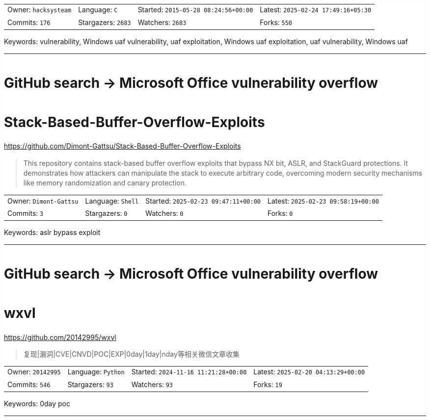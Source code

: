 <table><tr>
<tr><td>Owner: <code>hacksysteam</code></td>
    <td>Language: <code>C</code></td>
    <td>Started: <code>2015-05-28 08:24:56+00:00</code></td>
    <td>Latest: <code>2025-02-24 17:49:16+05:30</code></td></tr>
<tr><td>Commits: <code>176</code></td>
    <td>Stargazers: <code>2683</code></td>
    <td>Watchers: <code>2683</code></td>
    <td>Forks: <code>550</code></td></tr>
</table>
Keywords: vulnerability, Windows uaf vulnerability, uaf exploitation, Windows uaf exploitation, uaf vulnerability, Windows uaf

---

# GitHub search -> Microsoft Office vulnerability overflow
# Stack-Based-Buffer-Overflow-Exploits

https://github.com/Dimont-Gattsu/Stack-Based-Buffer-Overflow-Exploits
<blockquote>
This repository contains stack-based buffer overflow exploits that bypass NX bit, ASLR, and StackGuard protections. It demonstrates how attackers can manipulate the stack to execute arbitrary code, overcoming modern security mechanisms like memory randomization and canary protection.
</blockquote>

<table><tr>
<tr><td>Owner: <code>Dimont-Gattsu</code></td>
    <td>Language: <code>Shell</code></td>
    <td>Started: <code>2025-02-23 09:47:11+00:00</code></td>
    <td>Latest: <code>2025-02-23 09:58:19+00:00</code></td></tr>
<tr><td>Commits: <code>3</code></td>
    <td>Stargazers: <code>0</code></td>
    <td>Watchers: <code>0</code></td>
    <td>Forks: <code>0</code></td></tr>
</table>
Keywords: aslr bypass exploit

---

# GitHub search -> Microsoft Office vulnerability overflow
# wxvl

https://github.com/20142995/wxvl
<blockquote>
复现|漏洞|CVE|CNVD|POC|EXP|0day|1day|nday等相关微信文章收集
</blockquote>

<table><tr>
<tr><td>Owner: <code>20142995</code></td>
    <td>Language: <code>Python</code></td>
    <td>Started: <code>2024-11-16 11:21:28+00:00</code></td>
    <td>Latest: <code>2025-02-20 04:13:29+00:00</code></td></tr>
<tr><td>Commits: <code>546</code></td>
    <td>Stargazers: <code>93</code></td>
    <td>Watchers: <code>93</code></td>
    <td>Forks: <code>19</code></td></tr>
</table>
Keywords: 0day poc

---
